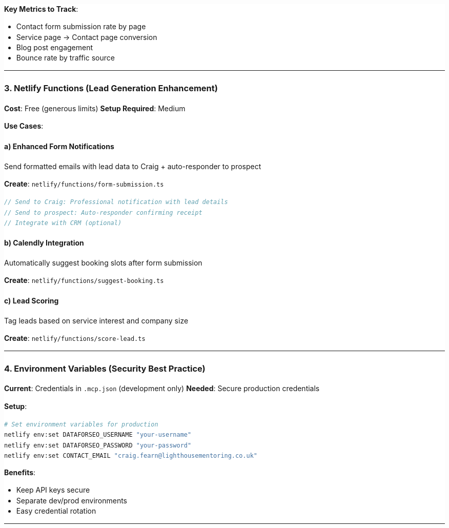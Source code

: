 **Key Metrics to Track**:
- Contact form submission rate by page
- Service page → Contact page conversion
- Blog post engagement
- Bounce rate by traffic source

---

### 3. Netlify Functions (Lead Generation Enhancement)
**Cost**: Free (generous limits)
**Setup Required**: Medium

**Use Cases**:

#### a) Enhanced Form Notifications
Send formatted emails with lead data to Craig + auto-responder to prospect

**Create**: `netlify/functions/form-submission.ts`
```typescript
// Send to Craig: Professional notification with lead details
// Send to prospect: Auto-responder confirming receipt
// Integrate with CRM (optional)
```

#### b) Calendly Integration
Automatically suggest booking slots after form submission

**Create**: `netlify/functions/suggest-booking.ts`

#### c) Lead Scoring
Tag leads based on service interest and company size

**Create**: `netlify/functions/score-lead.ts`

---

### 4. Environment Variables (Security Best Practice)
**Current**: Credentials in `.mcp.json` (development only)
**Needed**: Secure production credentials

**Setup**:
```bash
# Set environment variables for production
netlify env:set DATAFORSEO_USERNAME "your-username"
netlify env:set DATAFORSEO_PASSWORD "your-password"
netlify env:set CONTACT_EMAIL "craig.fearn@lighthousementoring.co.uk"
```

**Benefits**:
- Keep API keys secure
- Separate dev/prod environments
- Easy credential rotation

---
